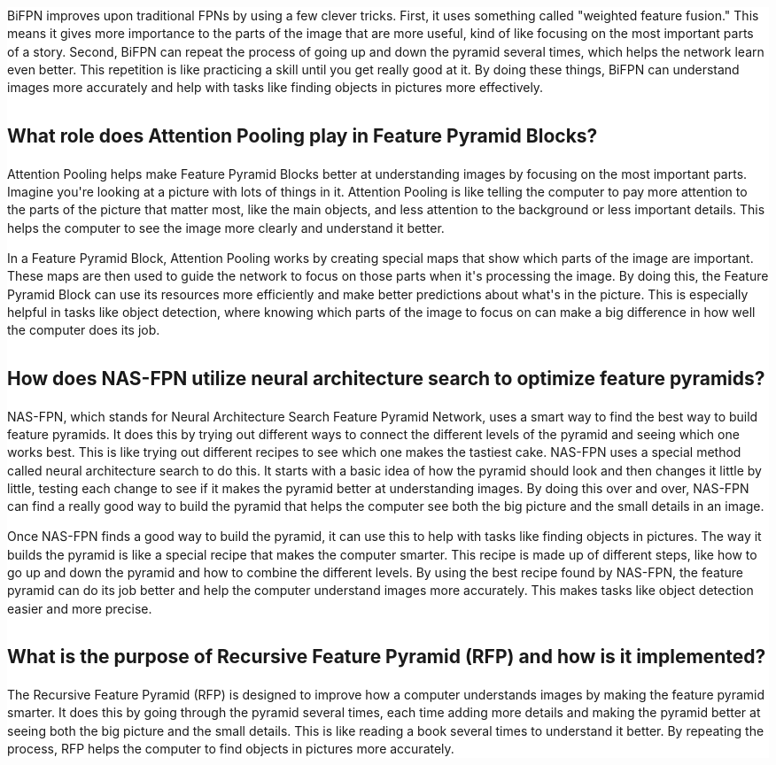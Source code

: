 BiFPN improves upon traditional FPNs by using a few clever tricks. First, it uses something called "weighted feature fusion." This means it gives more importance to the parts of the image that are more useful, kind of like focusing on the most important parts of a story. Second, BiFPN can repeat the process of going up and down the pyramid several times, which helps the network learn even better. This repetition is like practicing a skill until you get really good at it. By doing these things, BiFPN can understand images more accurately and help with tasks like finding objects in pictures more effectively.

## What role does Attention Pooling play in Feature Pyramid Blocks?

Attention Pooling helps make Feature Pyramid Blocks better at understanding images by focusing on the most important parts. Imagine you're looking at a picture with lots of things in it. Attention Pooling is like telling the computer to pay more attention to the parts of the picture that matter most, like the main objects, and less attention to the background or less important details. This helps the computer to see the image more clearly and understand it better.

In a Feature Pyramid Block, Attention Pooling works by creating special maps that show which parts of the image are important. These maps are then used to guide the network to focus on those parts when it's processing the image. By doing this, the Feature Pyramid Block can use its resources more efficiently and make better predictions about what's in the picture. This is especially helpful in tasks like object detection, where knowing which parts of the image to focus on can make a big difference in how well the computer does its job.

## How does NAS-FPN utilize neural architecture search to optimize feature pyramids?

NAS-FPN, which stands for Neural Architecture Search Feature Pyramid Network, uses a smart way to find the best way to build feature pyramids. It does this by trying out different ways to connect the different levels of the pyramid and seeing which one works best. This is like trying out different recipes to see which one makes the tastiest cake. NAS-FPN uses a special method called neural architecture search to do this. It starts with a basic idea of how the pyramid should look and then changes it little by little, testing each change to see if it makes the pyramid better at understanding images. By doing this over and over, NAS-FPN can find a really good way to build the pyramid that helps the computer see both the big picture and the small details in an image.

Once NAS-FPN finds a good way to build the pyramid, it can use this to help with tasks like finding objects in pictures. The way it builds the pyramid is like a special recipe that makes the computer smarter. This recipe is made up of different steps, like how to go up and down the pyramid and how to combine the different levels. By using the best recipe found by NAS-FPN, the feature pyramid can do its job better and help the computer understand images more accurately. This makes tasks like object detection easier and more precise.

## What is the purpose of Recursive Feature Pyramid (RFP) and how is it implemented?

The Recursive Feature Pyramid (RFP) is designed to improve how a computer understands images by making the feature pyramid smarter. It does this by going through the pyramid several times, each time adding more details and making the pyramid better at seeing both the big picture and the small details. This is like reading a book several times to understand it better. By repeating the process, RFP helps the computer to find objects in pictures more accurately.
